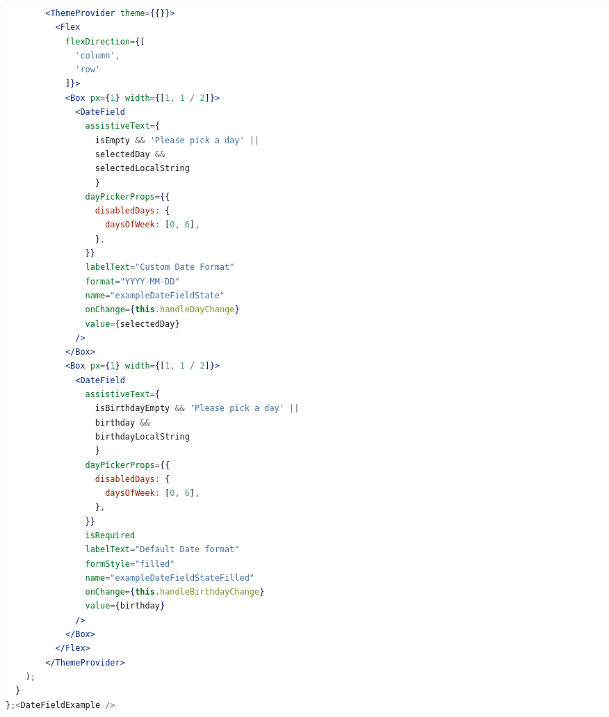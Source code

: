 ```jsx inside Markdown
        <ThemeProvider theme={{}}>
          <Flex
            flexDirection={[
              'column',
              'row'
            ]}>
            <Box px={1} width={[1, 1 / 2]}>
              <DateField
                assistiveText={
                  isEmpty && 'Please pick a day' ||
                  selectedDay &&
                  selectedLocalString
                  }
                dayPickerProps={{
                  disabledDays: {
                    daysOfWeek: [0, 6],
                  },
                }}
                labelText="Custom Date Format"
                format="YYYY-MM-DD"
                name="exampleDateFieldState"
                onChange={this.handleDayChange}
                value={selectedDay}
              />
            </Box>
            <Box px={1} width={[1, 1 / 2]}>
              <DateField
                assistiveText={
                  isBirthdayEmpty && 'Please pick a day' ||
                  birthday &&
                  birthdayLocalString
                  }
                dayPickerProps={{
                  disabledDays: {
                    daysOfWeek: [0, 6],
                  },
                }}
                isRequired
                labelText="Default Date format"
                formStyle="filled"
                name="exampleDateFieldStateFilled"
                onChange={this.handleBirthdayChange}
                value={birthday}
              />
            </Box>
          </Flex>
        </ThemeProvider>
    );
  }
};<DateFieldExample />
```
